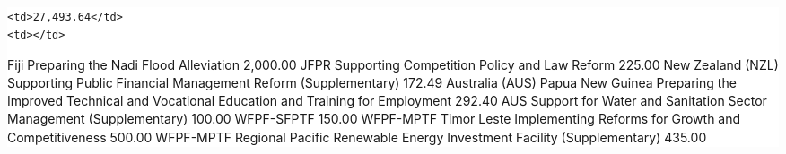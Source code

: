     <td>27,493.64</td>
    <td></td>
  </tr>
  <tr>
    <td>Fiji</td>
    <td></td>
    <td></td>
  </tr>
  <tr>
    <td>Preparing the Nadi Flood Alleviation</td>
    <td>2,000.00</td>
    <td>JFPR</td>
  </tr>
  <tr>
    <td>Supporting Competition Policy and Law Reform</td>
    <td>225.00</td>
    <td>New Zealand (NZL)</td>
  </tr>
  <tr>
    <td>Supporting Public Financial Management Reform (Supplementary)</td>
    <td>172.49</td>
    <td>Australia (AUS)</td>
  </tr>
  <tr>
    <td>Papua New Guinea</td>
    <td></td>
    <td></td>
  </tr>
  <tr>
    <td>
      Preparing the Improved Technical and Vocational Education and Training for
      Employment
    </td>
    <td>292.40</td>
    <td>AUS</td>
  </tr>
  <tr>
    <td>Support for Water and Sanitation Sector Management (Supplementary)</td>
    <td>100.00</td>
    <td>WFPF-SFPTF</td>
  </tr>
  <tr>
    <td></td>
    <td>150.00</td>
    <td>WFPF-MPTF</td>
  </tr>
  <tr>
    <td>Timor Leste</td>
    <td></td>
    <td></td>
  </tr>
  <tr>
    <td>Implementing Reforms for Growth and Competitiveness</td>
    <td>500.00</td>
    <td>WFPF-MPTF</td>
  </tr>
  <tr>
    <td>Regional</td>
    <td></td>
    <td></td>
  </tr>
  <tr>
    <td>Pacific Renewable Energy Investment Facility (Supplementary)</td>
    <td>435.00</td>